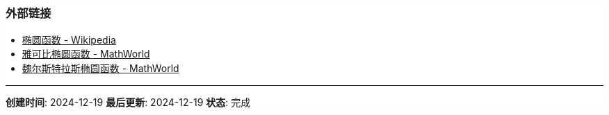### 外部链接

- [椭圆函数 - Wikipedia](https://en.wikipedia.org/wiki/Elliptic_function)
- [雅可比椭圆函数 - MathWorld](http://mathworld.wolfram.com/JacobiEllipticFunctions.html)
- [魏尔斯特拉斯椭圆函数 - MathWorld](http://mathworld.wolfram.com/WeierstrassEllipticFunction.html)

---

**创建时间**: 2024-12-19
**最后更新**: 2024-12-19
**状态**: 完成 